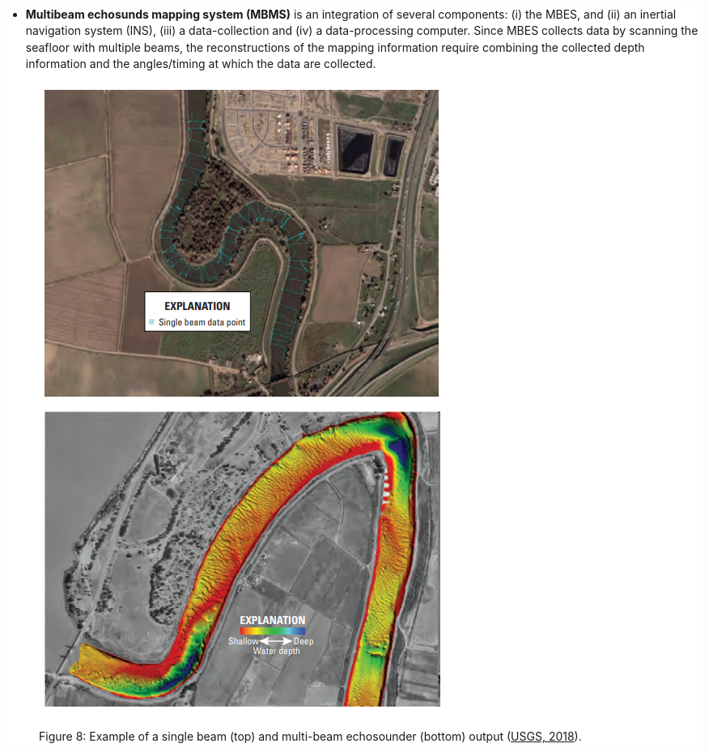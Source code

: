 -   **Multibeam echosunds mapping system (MBMS)** is an integration of
    several components: (i) the MBES, and (ii) an inertial navigation
    system (INS), (iii) a data-collection and (iv) a data-processing
    computer. Since MBES collects data by scanning the seafloor with
    multiple beams, the reconstructions of the mapping information
    require combining the collected depth information and the
    angles/timing at which the data are collected.

<figure id="fig:single-multibeam-echosunder" class="subfigures">
<p><img src="figs/single-multibeam-echosunder.png" alt="a" /></p>
<figcaption><p>Figure 8: Example of a single beam (top) and multi-beam
echosounder (bottom) output <span class="citation"
data-cites="usgs2018_HydrSurv">(<a href="#ref-usgs2018_HydrSurv"
role="doc-biblioref">USGS, 2018</a>)</span>. </p></figcaption>
</figure>

